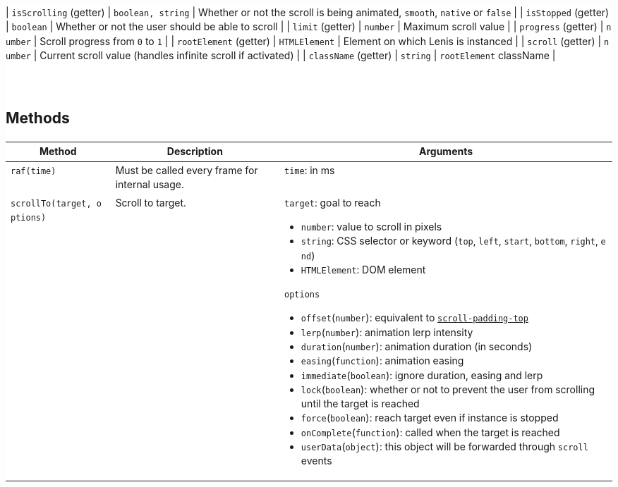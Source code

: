 | `isScrolling` (getter)  | `boolean, string` | Whether or not the scroll is being animated, `smooth`, `native` or `false` |
| `isStopped` (getter)    | `boolean`         | Whether or not the user should be able to scroll                           |
| `limit` (getter)        | `number`          | Maximum scroll value                                                       |
| `progress` (getter)     | `number`          | Scroll progress from `0` to `1`                                            |
| `rootElement` (getter)  | `HTMLElement`     | Element on which Lenis is instanced                                        |
| `scroll` (getter)       | `number`          | Current scroll value (handles infinite scroll if activated)                |
| `className` (getter)    | `string`          | `rootElement` className                                                    |

<br/>

## Methods

| Method                      | Description                                                                     | Arguments                                                                                                                                                                                                                                                                                                                                                                                                                                                                                                                                                                                                                                                                                                                                                                                                                                                                                                                                   |
|-----------------------------|---------------------------------------------------------------------------------|---------------------------------------------------------------------------------------------------------------------------------------------------------------------------------------------------------------------------------------------------------------------------------------------------------------------------------------------------------------------------------------------------------------------------------------------------------------------------------------------------------------------------------------------------------------------------------------------------------------------------------------------------------------------------------------------------------------------------------------------------------------------------------------------------------------------------------------------------------------------------------------------------------------------------------------------|
| `raf(time)`                 | Must be called every frame for internal usage.                                  | `time`: in ms                                                                                                                                                                                                                                                                                                                                                                                                                                                                                                                                                                                                                                                                                                                                                                                                                                                                                                                               |
| `scrollTo(target, options)` | Scroll to target.                                                               | `target`: goal to reach<ul><li>`number`: value to scroll in pixels</li><li>`string`: CSS selector or keyword (`top`, `left`, `start`, `bottom`, `right`, `end`)</li><li>`HTMLElement`: DOM element</li></ul>`options`<ul><li>`offset`(`number`): equivalent to [`scroll-padding-top`](https://developer.mozilla.org/en-US/docs/Web/CSS/scroll-padding-top)</li><li>`lerp`(`number`): animation lerp intensity</li><li>`duration`(`number`): animation duration (in seconds)</li><li>`easing`(`function`): animation easing</li><li>`immediate`(`boolean`): ignore duration, easing and lerp</li><li>`lock`(`boolean`): whether or not to prevent the user from scrolling until the target is reached</li><li>`force`(`boolean`): reach target even if instance is stopped</li><li>`onComplete`(`function`): called when the target is reached</li><li>`userData`(`object`): this object will be forwarded through `scroll` events</li></ul> |